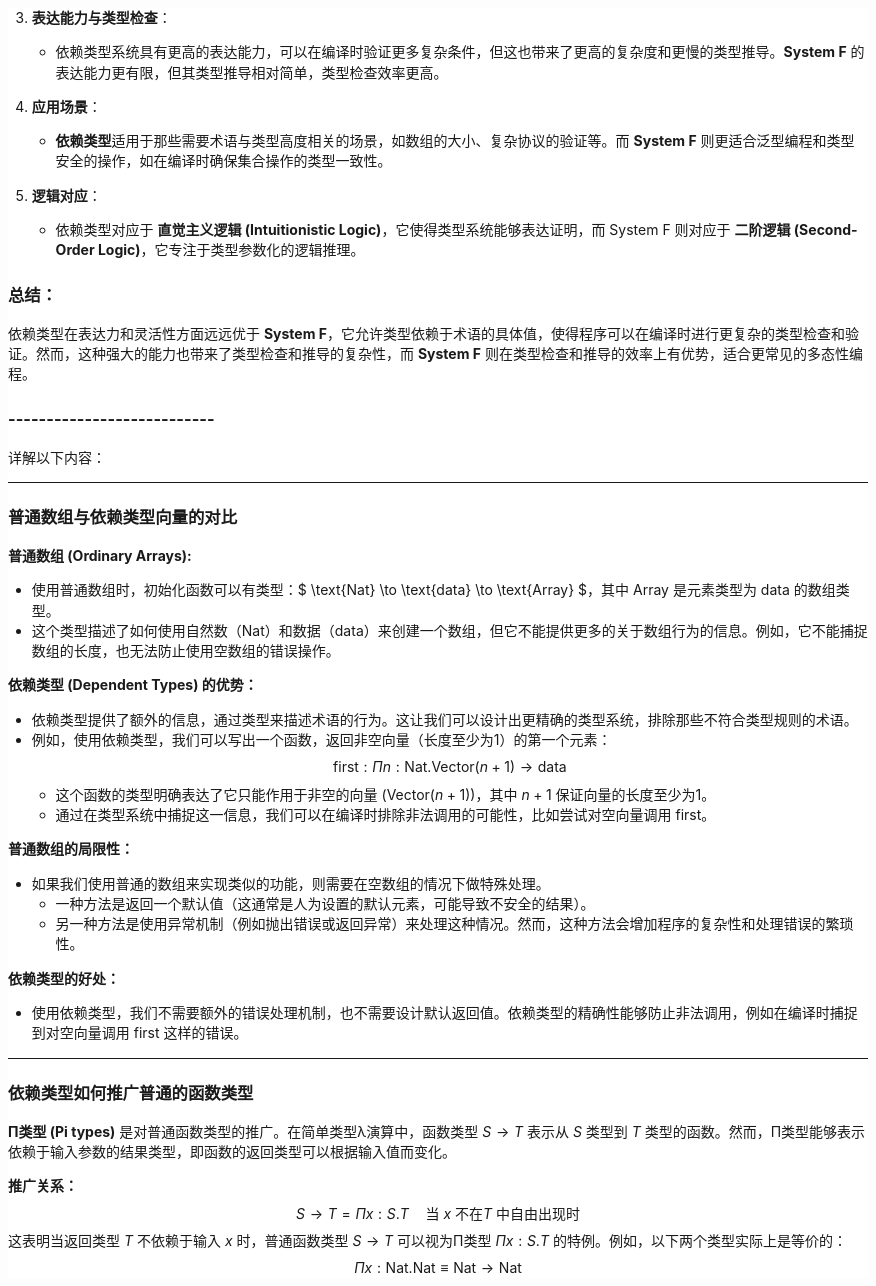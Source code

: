 3. **表达能力与类型检查**：
   - 依赖类型系统具有更高的表达能力，可以在编译时验证更多复杂条件，但这也带来了更高的复杂度和更慢的类型推导。**System F** 的表达能力更有限，但其类型推导相对简单，类型检查效率更高。

4. **应用场景**：
   - **依赖类型**适用于那些需要术语与类型高度相关的场景，如数组的大小、复杂协议的验证等。而 **System F** 则更适合泛型编程和类型安全的操作，如在编译时确保集合操作的类型一致性。

5. **逻辑对应**：
   - 依赖类型对应于 **直觉主义逻辑 (Intuitionistic Logic)**，它使得类型系统能够表达证明，而 System F 则对应于 **二阶逻辑 (Second-Order Logic)**，它专注于类型参数化的逻辑推理。

### **总结**：

依赖类型在表达力和灵活性方面远远优于 **System F**，它允许类型依赖于术语的具体值，使得程序可以在编译时进行更复杂的类型检查和验证。然而，这种强大的能力也带来了类型检查和推导的复杂性，而 **System F** 则在类型检查和推导的效率上有优势，适合更常见的多态性编程。

### ---------------------------

详解以下内容：

---

### **普通数组与依赖类型向量的对比**

**普通数组 (Ordinary Arrays):**
- 使用普通数组时，初始化函数可以有类型：$ \text{Nat} \to \text{data} \to \text{Array} $，其中 $\text{Array}$ 是元素类型为 $\text{data}$ 的数组类型。
- 这个类型描述了如何使用自然数（$\text{Nat}$）和数据（$\text{data}$）来创建一个数组，但它不能提供更多的关于数组行为的信息。例如，它不能捕捉数组的长度，也无法防止使用空数组的错误操作。

**依赖类型 (Dependent Types) 的优势：**
- 依赖类型提供了额外的信息，通过类型来描述术语的行为。这让我们可以设计出更精确的类型系统，排除那些不符合类型规则的术语。
- 例如，使用依赖类型，我们可以写出一个函数，返回非空向量（长度至少为1）的第一个元素：
  $$
  \text{first} : \Pi n:\text{Nat}.\text{Vector}(n+1) \to \text{data}
  $$
  - 这个函数的类型明确表达了它只能作用于非空的向量 ($\text{Vector}(n+1)$)，其中 $n+1$ 保证向量的长度至少为1。
  - 通过在类型系统中捕捉这一信息，我们可以在编译时排除非法调用的可能性，比如尝试对空向量调用 $\text{first}$。

**普通数组的局限性：**
- 如果我们使用普通的数组来实现类似的功能，则需要在空数组的情况下做特殊处理。
  - 一种方法是返回一个默认值（这通常是人为设置的默认元素，可能导致不安全的结果）。
  - 另一种方法是使用异常机制（例如抛出错误或返回异常）来处理这种情况。然而，这种方法会增加程序的复杂性和处理错误的繁琐性。

**依赖类型的好处：**
- 使用依赖类型，我们不需要额外的错误处理机制，也不需要设计默认返回值。依赖类型的精确性能够防止非法调用，例如在编译时捕捉到对空向量调用 $\text{first}$ 这样的错误。

---

### **依赖类型如何推广普通的函数类型**

**Π类型 (Pi types)** 是对普通函数类型的推广。在简单类型λ演算中，函数类型 $S \to T$ 表示从 $S$ 类型到 $T$ 类型的函数。然而，Π类型能够表示依赖于输入参数的结果类型，即函数的返回类型可以根据输入值而变化。

**推广关系：**
$$
S \to T = \Pi x:S.T \quad \text{当} \ x \ \text{不在} T \ \text{中自由出现时}
$$
这表明当返回类型 $T$ 不依赖于输入 $x$ 时，普通函数类型 $S \to T$ 可以视为Π类型 $\Pi x:S.T$ 的特例。例如，以下两个类型实际上是等价的：
$$
\Pi x:\text{Nat}.\text{Nat} \equiv \text{Nat} \to \text{Nat}
$$
